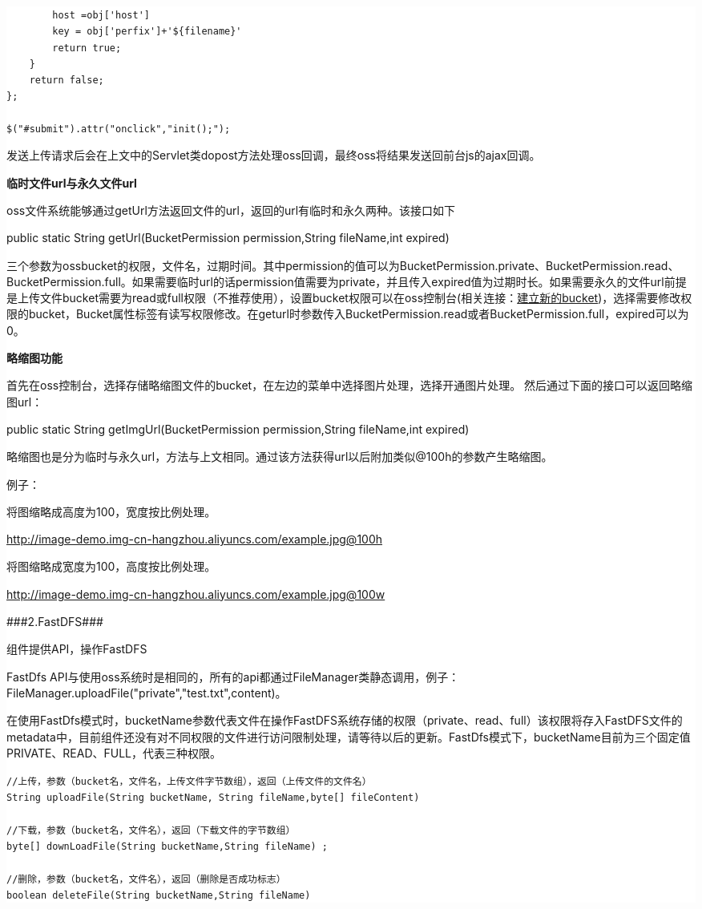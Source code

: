     		host =obj['host']
    		key = obj['perfix']+'${filename}'
    		return true;
    	}
    	return false;
    };
    
    $("#submit").attr("onclick","init();");


发送上传请求后会在上文中的Servlet类dopost方法处理oss回调，最终oss将结果发送回前台js的ajax回调。

**临时文件url与永久文件url**


oss文件系统能够通过getUrl方法返回文件的url，返回的url有临时和永久两种。该接口如下


public static String getUrl(BucketPermission permission,String fileName,int expired) 

三个参数为ossbucket的权限，文件名，过期时间。其中permission的值可以为BucketPermission.private、BucketPermission.read、BucketPermission.full。如果需要临时url的话permission值需要为private，并且传入expired值为过期时长。如果需要永久的文件url前提是上传文件bucket需要为read或full权限（不推荐使用），设置bucket权限可以在oss控制台(相关连接：<a href="https://help.aliyun.com/document_detail/31885.html?spm=5176.doc31886.6.101.vSWwVY">建立新的bucket</a>)，选择需要修改权限的bucket，Bucket属性标签有读写权限修改。在geturl时参数传入BucketPermission.read或者BucketPermission.full，expired可以为0。

**略缩图功能**

首先在oss控制台，选择存储略缩图文件的bucket，在左边的菜单中选择图片处理，选择开通图片处理。
然后通过下面的接口可以返回略缩图url：

public static String getImgUrl(BucketPermission permission,String fileName,int expired)

略缩图也是分为临时与永久url，方法与上文相同。通过该方法获得url以后附加类似@100h的参数产生略缩图。

例子：

将图缩略成高度为100，宽度按比例处理。

http://image-demo.img-cn-hangzhou.aliyuncs.com/example.jpg@100h

将图缩略成宽度为100，高度按比例处理。

http://image-demo.img-cn-hangzhou.aliyuncs.com/example.jpg@100w

###2.FastDFS###


组件提供API，操作FastDFS

FastDfs API与使用oss系统时是相同的，所有的api都通过FileManager类静态调用，例子：FileManager.uploadFile("private","test.txt",content)。

在使用FastDfs模式时，bucketName参数代表文件在操作FastDFS系统存储的权限（private、read、full）该权限将存入FastDFS文件的metadata中，目前组件还没有对不同权限的文件进行访问限制处理，请等待以后的更新。FastDfs模式下，bucketName目前为三个固定值PRIVATE、READ、FULL，代表三种权限。

	//上传，参数（bucket名，文件名，上传文件字节数组），返回（上传文件的文件名）
    String uploadFile(String bucketName, String fileName,byte[] fileContent)
	
 	//下载，参数（bucket名，文件名），返回（下载文件的字节数组）
 	byte[] downLoadFile(String bucketName,String fileName) ;
	
	//删除，参数（bucket名，文件名），返回（删除是否成功标志）
    boolean deleteFile(String bucketName,String fileName)
